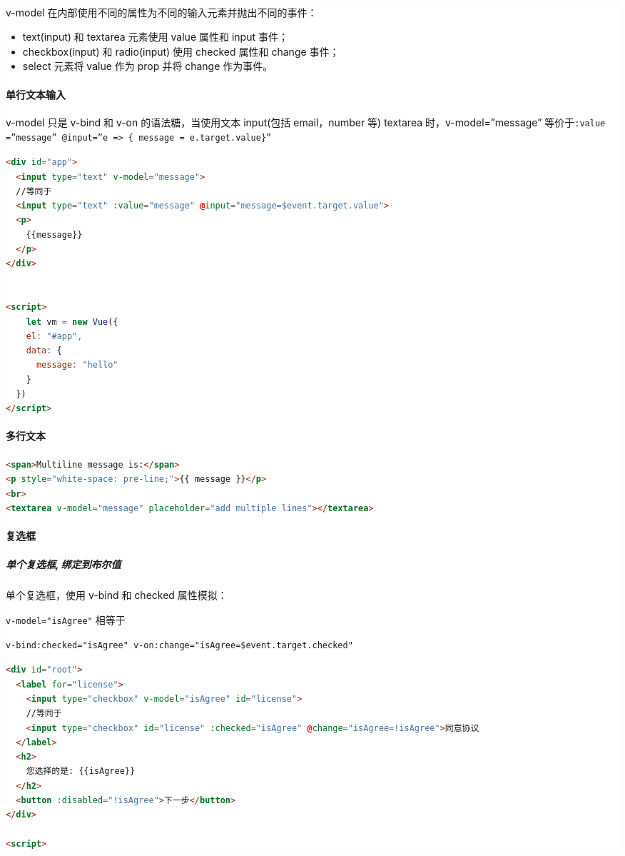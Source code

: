 v-model 在内部使用不同的属性为不同的输入元素并抛出不同的事件：

- text(input) 和 textarea 元素使用 value 属性和 input 事件；
- checkbox(input)  和 radio(input)  使用 checked 属性和 change 事件；
- select 元素将 value 作为 prop 并将 change 作为事件。



#### 单行文本输入

 v-model 只是 v-bind 和 v-on 的语法糖，当使用文本 input(包括 email，number 等) textarea 时，v-model=”message” 等价于`:value=”message” @input=”e => { message = e.target.value}”`

```html
<div id="app">
  <input type="text" v-model="message">
  //等同于
  <input type="text" :value="message" @input="message=$event.target.value">
  <p>
    {{message}}
  </p>
</div>


<script>
	let vm = new Vue({
    el: "#app",
    data: {
      message: "hello"
    }
  })
</script>
```



#### 多行文本

```html
<span>Multiline message is:</span>
<p style="white-space: pre-line;">{{ message }}</p>
<br>
<textarea v-model="message" placeholder="add multiple lines"></textarea>
```



#### 复选框

##### 单个复选框, 绑定到布尔值

单个复选框，使用 v-bind 和 checked 属性模拟：

`v-model="isAgree"`  相等于 

`v-bind:checked="isAgree" v-on:change="isAgree=$event.target.checked"`

```html
<div id="root">
  <label for="license">
    <input type="checkbox" v-model="isAgree" id="license">
    //等同于
  	<input type="checkbox" id="license" :checked="isAgree" @change="isAgree=!isAgree">同意协议
  </label>
  <h2>
    您选择的是: {{isAgree}}
  </h2>
  <button :disabled="!isAgree">下一步</button>
</div>

<script>
```